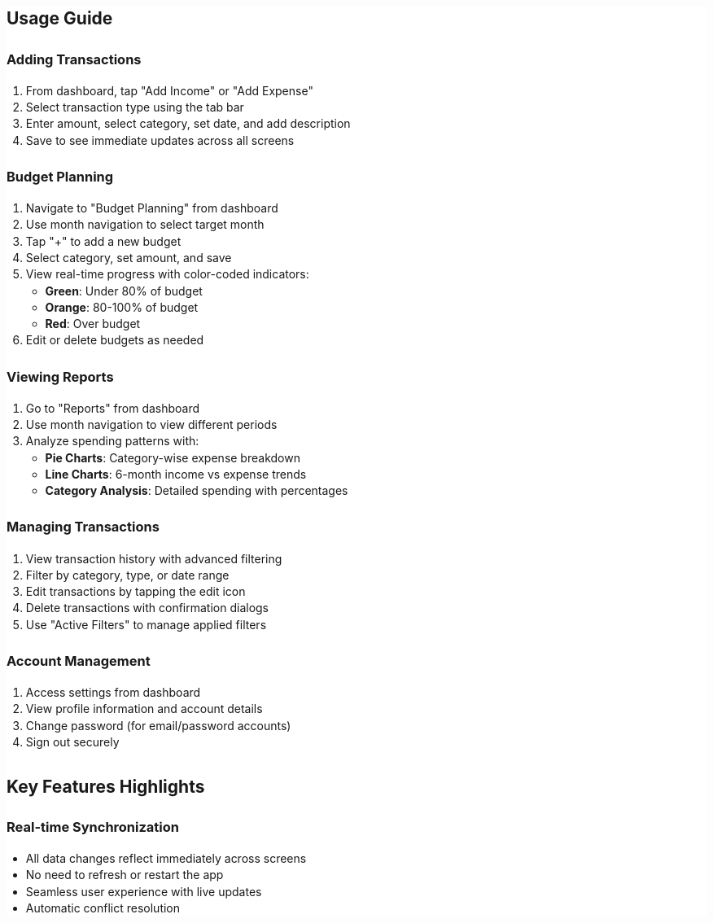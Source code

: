 ```
```

## Usage Guide

### **Adding Transactions**
1. From dashboard, tap "Add Income" or "Add Expense"
2. Select transaction type using the tab bar
3. Enter amount, select category, set date, and add description
4. Save to see immediate updates across all screens

### **Budget Planning**
1. Navigate to "Budget Planning" from dashboard
2. Use month navigation to select target month
3. Tap "+" to add a new budget
4. Select category, set amount, and save
5. View real-time progress with color-coded indicators:
   - **Green**: Under 80% of budget
   - **Orange**: 80-100% of budget
   - **Red**: Over budget
6. Edit or delete budgets as needed

### **Viewing Reports**
1. Go to "Reports" from dashboard
2. Use month navigation to view different periods
3. Analyze spending patterns with:
   - **Pie Charts**: Category-wise expense breakdown
   - **Line Charts**: 6-month income vs expense trends
   - **Category Analysis**: Detailed spending with percentages

### **Managing Transactions**
1. View transaction history with advanced filtering
2. Filter by category, type, or date range
3. Edit transactions by tapping the edit icon
4. Delete transactions with confirmation dialogs
5. Use "Active Filters" to manage applied filters

### **Account Management**
1. Access settings from dashboard
2. View profile information and account details
3. Change password (for email/password accounts)
4. Sign out securely

## Key Features Highlights

### **Real-time Synchronization**
- All data changes reflect immediately across screens
- No need to refresh or restart the app
- Seamless user experience with live updates
- Automatic conflict resolution
